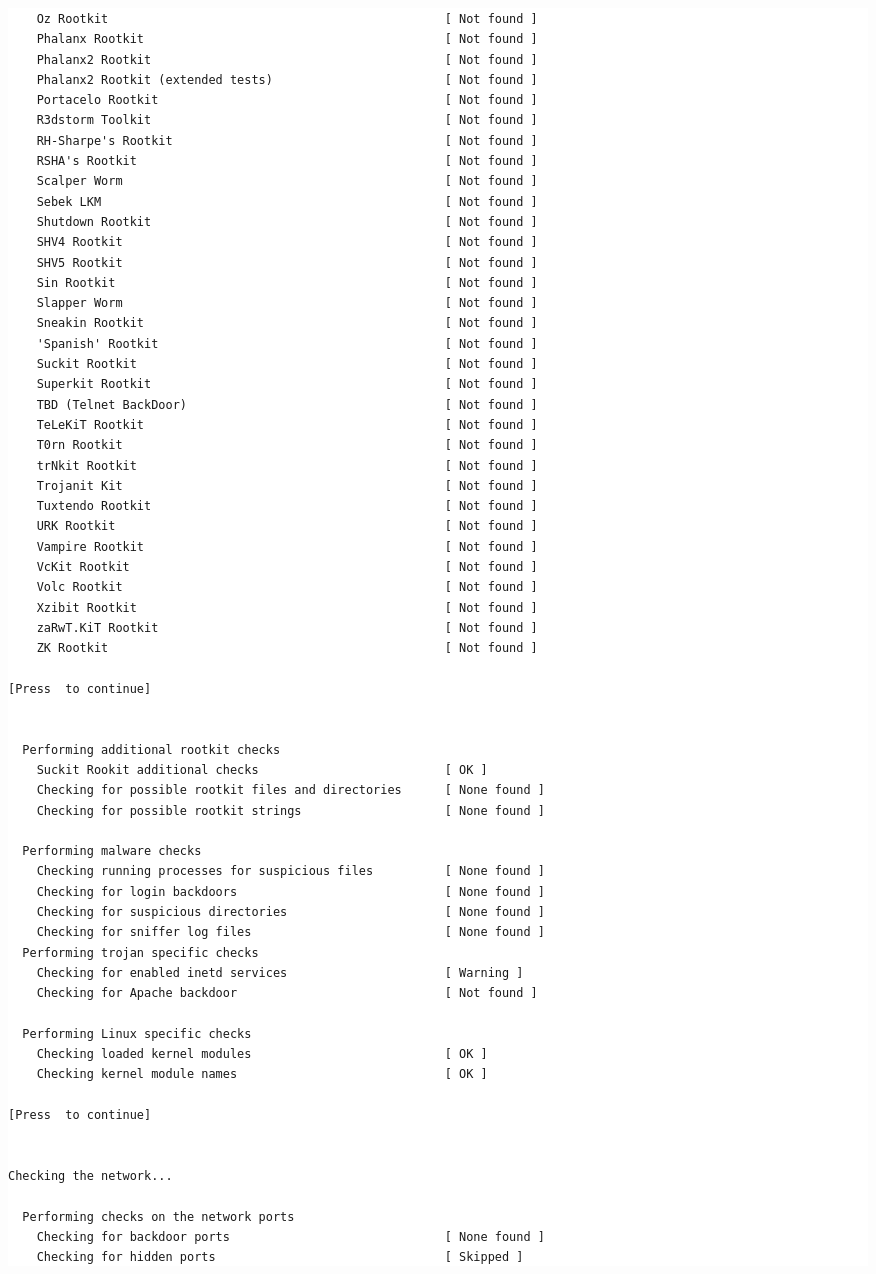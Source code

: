 ```
    Oz Rootkit                                               [ Not found ]
    Phalanx Rootkit                                          [ Not found ]
    Phalanx2 Rootkit                                         [ Not found ]
    Phalanx2 Rootkit (extended tests)                        [ Not found ]
    Portacelo Rootkit                                        [ Not found ]
    R3dstorm Toolkit                                         [ Not found ]
    RH-Sharpe's Rootkit                                      [ Not found ]
    RSHA's Rootkit                                           [ Not found ]
    Scalper Worm                                             [ Not found ]
    Sebek LKM                                                [ Not found ]
    Shutdown Rootkit                                         [ Not found ]
    SHV4 Rootkit                                             [ Not found ]
    SHV5 Rootkit                                             [ Not found ]
    Sin Rootkit                                              [ Not found ]
    Slapper Worm                                             [ Not found ]
    Sneakin Rootkit                                          [ Not found ]
    'Spanish' Rootkit                                        [ Not found ]
    Suckit Rootkit                                           [ Not found ]
    Superkit Rootkit                                         [ Not found ]
    TBD (Telnet BackDoor)                                    [ Not found ]
    TeLeKiT Rootkit                                          [ Not found ]
    T0rn Rootkit                                             [ Not found ]
    trNkit Rootkit                                           [ Not found ]
    Trojanit Kit                                             [ Not found ]
    Tuxtendo Rootkit                                         [ Not found ]
    URK Rootkit                                              [ Not found ]
    Vampire Rootkit                                          [ Not found ]
    VcKit Rootkit                                            [ Not found ]
    Volc Rootkit                                             [ Not found ]
    Xzibit Rootkit                                           [ Not found ]
    zaRwT.KiT Rootkit                                        [ Not found ]
    ZK Rootkit                                               [ Not found ]

[Press  to continue]


  Performing additional rootkit checks
    Suckit Rookit additional checks                          [ OK ]
    Checking for possible rootkit files and directories      [ None found ]
    Checking for possible rootkit strings                    [ None found ]

  Performing malware checks
    Checking running processes for suspicious files          [ None found ]
    Checking for login backdoors                             [ None found ]
    Checking for suspicious directories                      [ None found ]
    Checking for sniffer log files                           [ None found ]
  Performing trojan specific checks
    Checking for enabled inetd services                      [ Warning ]
    Checking for Apache backdoor                             [ Not found ]

  Performing Linux specific checks
    Checking loaded kernel modules                           [ OK ]
    Checking kernel module names                             [ OK ]

[Press  to continue]


Checking the network...

  Performing checks on the network ports
    Checking for backdoor ports                              [ None found ]
    Checking for hidden ports                                [ Skipped ]

```